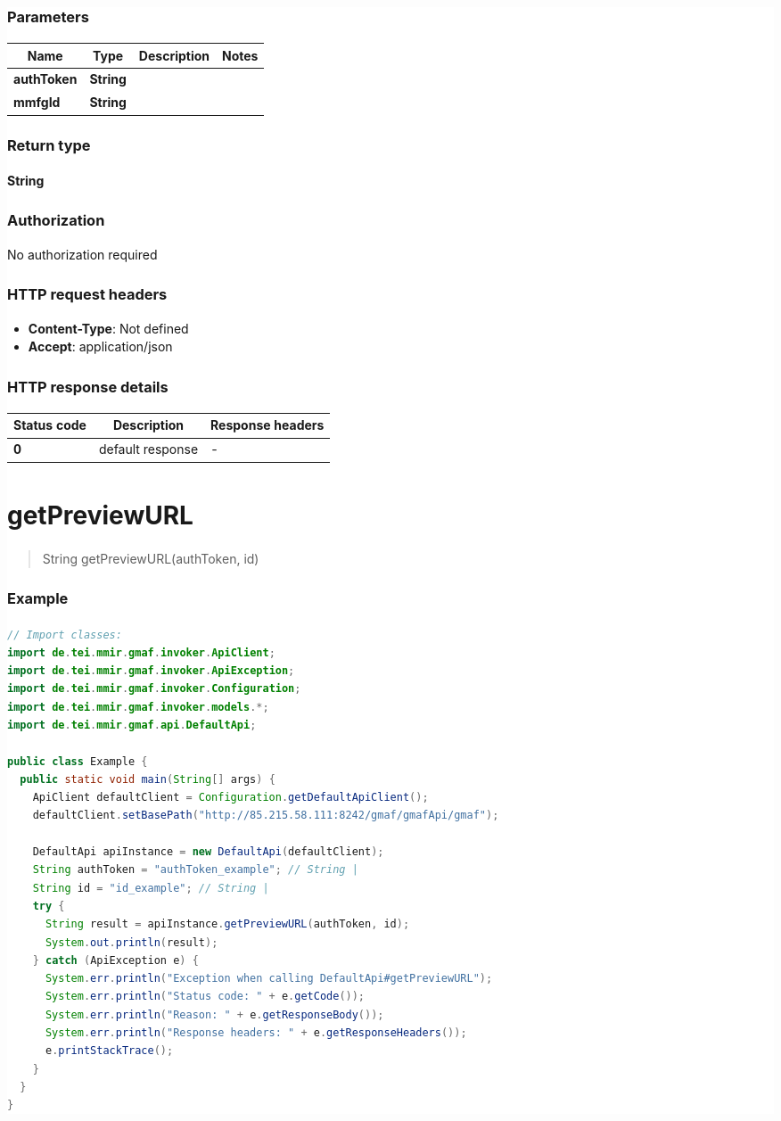 ### Parameters

| Name | Type | Description  | Notes |
|------------- | ------------- | ------------- | -------------|
| **authToken** | **String**|  | |
| **mmfgId** | **String**|  | |

### Return type

**String**

### Authorization

No authorization required

### HTTP request headers

 - **Content-Type**: Not defined
 - **Accept**: application/json

### HTTP response details
| Status code | Description | Response headers |
|-------------|-------------|------------------|
| **0** | default response |  -  |

<a id="getPreviewURL"></a>
# **getPreviewURL**
> String getPreviewURL(authToken, id)



### Example
```java
// Import classes:
import de.tei.mmir.gmaf.invoker.ApiClient;
import de.tei.mmir.gmaf.invoker.ApiException;
import de.tei.mmir.gmaf.invoker.Configuration;
import de.tei.mmir.gmaf.invoker.models.*;
import de.tei.mmir.gmaf.api.DefaultApi;

public class Example {
  public static void main(String[] args) {
    ApiClient defaultClient = Configuration.getDefaultApiClient();
    defaultClient.setBasePath("http://85.215.58.111:8242/gmaf/gmafApi/gmaf");

    DefaultApi apiInstance = new DefaultApi(defaultClient);
    String authToken = "authToken_example"; // String | 
    String id = "id_example"; // String | 
    try {
      String result = apiInstance.getPreviewURL(authToken, id);
      System.out.println(result);
    } catch (ApiException e) {
      System.err.println("Exception when calling DefaultApi#getPreviewURL");
      System.err.println("Status code: " + e.getCode());
      System.err.println("Reason: " + e.getResponseBody());
      System.err.println("Response headers: " + e.getResponseHeaders());
      e.printStackTrace();
    }
  }
}
```
